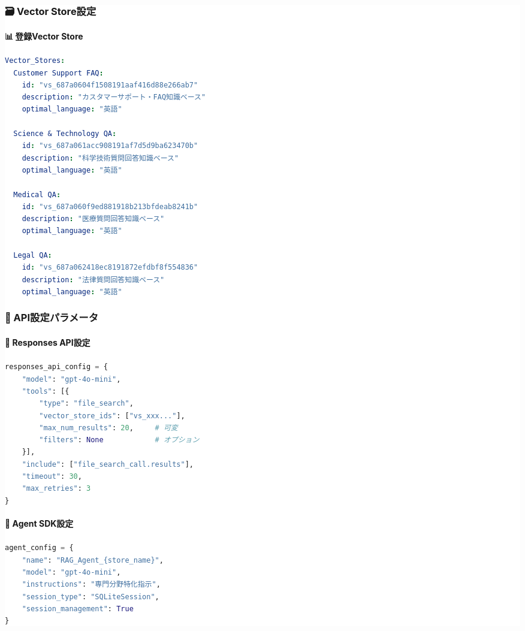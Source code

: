 ### 🗃️ Vector Store設定

#### 📊 登録Vector Store

```yaml
Vector_Stores:
  Customer Support FAQ:
    id: "vs_687a0604f1508191aaf416d88e266ab7"
    description: "カスタマーサポート・FAQ知識ベース"
    optimal_language: "英語"
  
  Science & Technology QA:
    id: "vs_687a061acc908191af7d5d9ba623470b"
    description: "科学技術質問回答知識ベース"
    optimal_language: "英語"
  
  Medical QA:
    id: "vs_687a060f9ed881918b213bfdeab8241b"
    description: "医療質問回答知識ベース" 
    optimal_language: "英語"
  
  Legal QA:
    id: "vs_687a062418ec8191872efdbf8f554836"
    description: "法律質問回答知識ベース"
    optimal_language: "英語"
```

### 🔧 API設定パラメータ

#### 🤖 Responses API設定

```python
responses_api_config = {
    "model": "gpt-4o-mini",
    "tools": [{
        "type": "file_search",
        "vector_store_ids": ["vs_xxx..."],
        "max_num_results": 20,     # 可変
        "filters": None            # オプション
    }],
    "include": ["file_search_call.results"],
    "timeout": 30,
    "max_retries": 3
}
```

#### 🤖 Agent SDK設定

```python
agent_config = {
    "name": "RAG_Agent_{store_name}",
    "model": "gpt-4o-mini", 
    "instructions": "専門分野特化指示",
    "session_type": "SQLiteSession",
    "session_management": True
}
```
